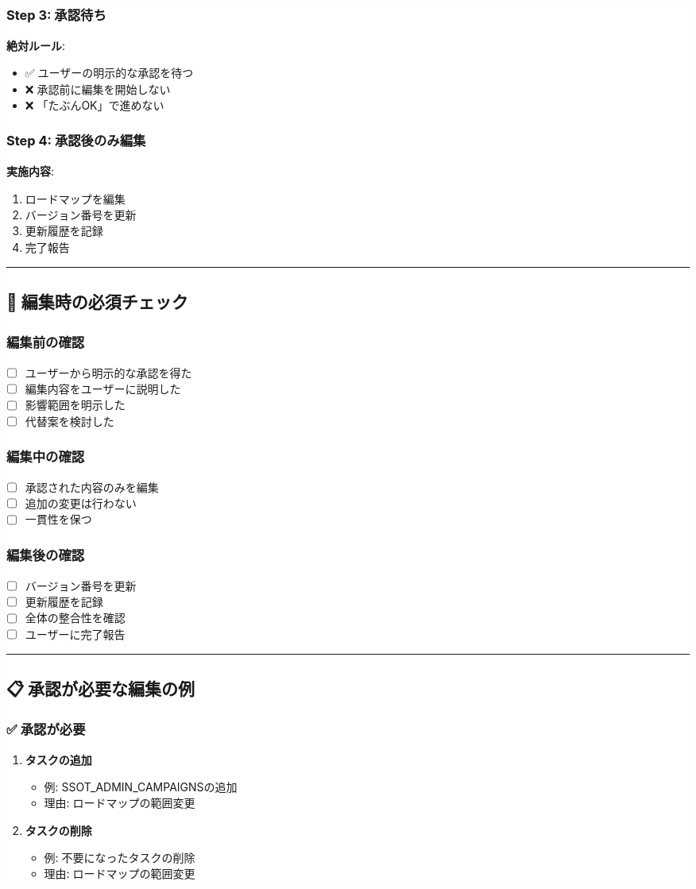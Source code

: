 ### Step 3: 承認待ち

**絶対ルール**:
- ✅ ユーザーの明示的な承認を待つ
- ❌ 承認前に編集を開始しない
- ❌ 「たぶんOK」で進めない

### Step 4: 承認後のみ編集

**実施内容**:
1. ロードマップを編集
2. バージョン番号を更新
3. 更新履歴を記録
4. 完了報告

---

## 🎯 編集時の必須チェック

### 編集前の確認

- [ ] ユーザーから明示的な承認を得た
- [ ] 編集内容をユーザーに説明した
- [ ] 影響範囲を明示した
- [ ] 代替案を検討した

### 編集中の確認

- [ ] 承認された内容のみを編集
- [ ] 追加の変更は行わない
- [ ] 一貫性を保つ

### 編集後の確認

- [ ] バージョン番号を更新
- [ ] 更新履歴を記録
- [ ] 全体の整合性を確認
- [ ] ユーザーに完了報告

---

## 📋 承認が必要な編集の例

### ✅ 承認が必要

1. **タスクの追加**
   - 例: SSOT_ADMIN_CAMPAIGNSの追加
   - 理由: ロードマップの範囲変更

2. **タスクの削除**
   - 例: 不要になったタスクの削除
   - 理由: ロードマップの範囲変更
